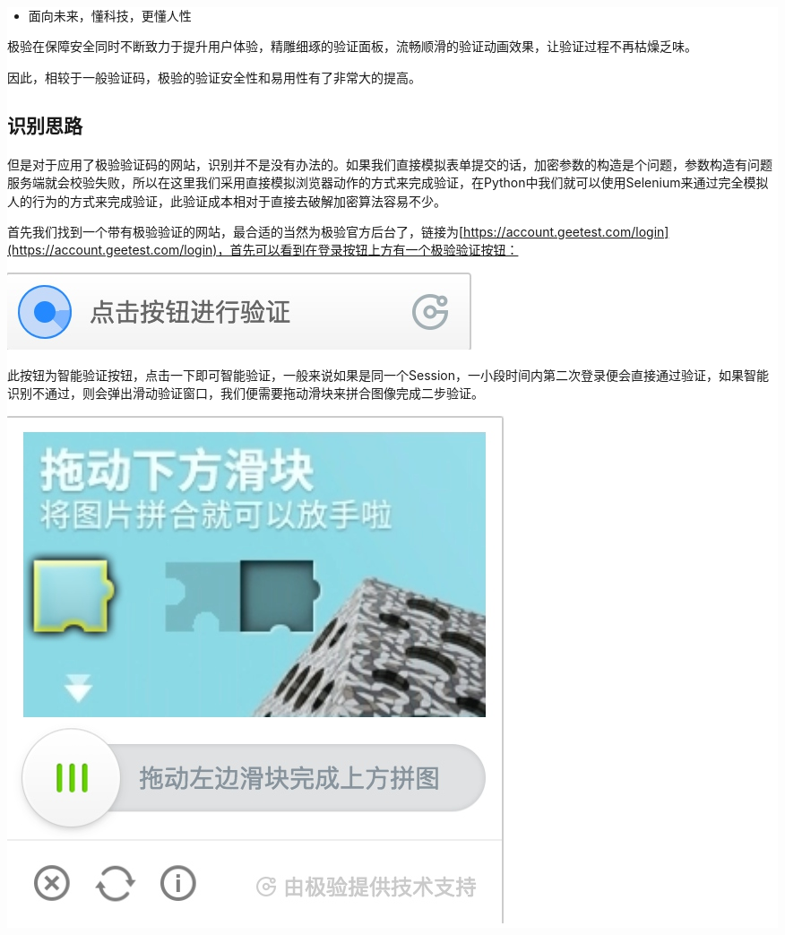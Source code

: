 * 面向未来，懂科技，更懂人性

极验在保障安全同时不断致力于提升用户体验，精雕细琢的验证面板，流畅顺滑的验证动画效果，让验证过程不再枯燥乏味。

因此，相较于一般验证码，极验的验证安全性和易用性有了非常大的提高。

## 识别思路

但是对于应用了极验验证码的网站，识别并不是没有办法的。如果我们直接模拟表单提交的话，加密参数的构造是个问题，参数构造有问题服务端就会校验失败，所以在这里我们采用直接模拟浏览器动作的方式来完成验证，在Python中我们就可以使用Selenium来通过完全模拟人的行为的方式来完成验证，此验证成本相对于直接去破解加密算法容易不少。

首先我们找到一个带有极验验证的网站，最合适的当然为极验官方后台了，链接为[https://account.geetest.com/login](https://account.geetest.com/login)，首先可以看到在登录按钮上方有一个极验验证按钮：


![](./assets/2017-07-24-08-28-52.jpg)


此按钮为智能验证按钮，点击一下即可智能验证，一般来说如果是同一个Session，一小段时间内第二次登录便会直接通过验证，如果智能识别不通过，则会弹出滑动验证窗口，我们便需要拖动滑块来拼合图像完成二步验证。

![](./assets/2017-07-24-08-43-37.jpg)
